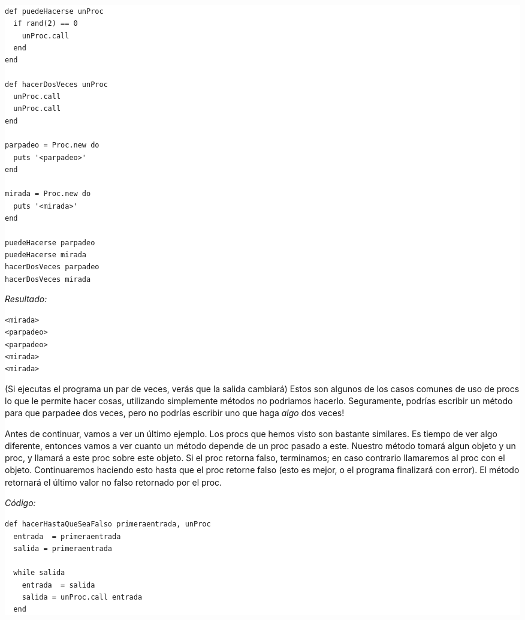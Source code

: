    def puedeHacerse unProc
      if rand(2) == 0
        unProc.call
      end
    end

    def hacerDosVeces unProc
      unProc.call
      unProc.call
    end

    parpadeo = Proc.new do
      puts '<parpadeo>'
    end

    mirada = Proc.new do
      puts '<mirada>'
    end

    puedeHacerse parpadeo
    puedeHacerse mirada
    hacerDosVeces parpadeo
    hacerDosVeces mirada

*Resultado:*

    <mirada>
    <parpadeo>
    <parpadeo>
    <mirada>
    <mirada>

(Si ejecutas el programa un par de veces, verás que la salida cambiará) Estos son
algunos de los casos comunes de uso de procs lo que le permite hacer cosas, utilizando
simplemente métodos no podriamos hacerlo. Seguramente, podrías escribir un método para
que parpadee dos veces, pero no podrías escribir uno que haga *algo* dos veces!

Antes de continuar, vamos a ver un último ejemplo. Los procs que 
hemos visto son bastante similares. Es tiempo de ver algo diferente, 
entonces vamos a ver cuanto un método depende de un proc pasado a este.
Nuestro método tomará algun objeto y un proc, y llamará a este proc 
sobre este objeto. Si el proc retorna falso, terminamos; en caso contrario
llamaremos al proc con el objeto. Continuaremos haciendo esto hasta
que el proc retorne falso (esto es mejor, o el programa finalizará con 
error). El método retornará el último valor no falso retornado por 
el proc.

*Código:*

    def hacerHastaQueSeaFalso primeraentrada, unProc
      entrada  = primeraentrada
      salida = primeraentrada
      
      while salida
        entrada  = salida
        salida = unProc.call entrada
      end
      